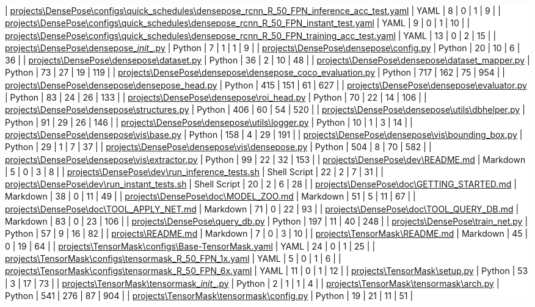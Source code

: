 | [projects\DensePose\configs\quick_schedules\densepose_rcnn_R_50_FPN_inference_acc_test.yaml](file:///g%3A/mywork/pytorch/detectron2/projects/DensePose/configs/quick_schedules/densepose_rcnn_R_50_FPN_inference_acc_test.yaml) | YAML | 8 | 0 | 1 | 9 |
| [projects\DensePose\configs\quick_schedules\densepose_rcnn_R_50_FPN_instant_test.yaml](file:///g%3A/mywork/pytorch/detectron2/projects/DensePose/configs/quick_schedules/densepose_rcnn_R_50_FPN_instant_test.yaml) | YAML | 9 | 0 | 1 | 10 |
| [projects\DensePose\configs\quick_schedules\densepose_rcnn_R_50_FPN_training_acc_test.yaml](file:///g%3A/mywork/pytorch/detectron2/projects/DensePose/configs/quick_schedules/densepose_rcnn_R_50_FPN_training_acc_test.yaml) | YAML | 13 | 0 | 2 | 15 |
| [projects\DensePose\densepose\__init__.py](file:///g%3A/mywork/pytorch/detectron2/projects/DensePose/densepose/__init__.py) | Python | 7 | 1 | 1 | 9 |
| [projects\DensePose\densepose\config.py](file:///g%3A/mywork/pytorch/detectron2/projects/DensePose/densepose/config.py) | Python | 20 | 10 | 6 | 36 |
| [projects\DensePose\densepose\dataset.py](file:///g%3A/mywork/pytorch/detectron2/projects/DensePose/densepose/dataset.py) | Python | 36 | 2 | 10 | 48 |
| [projects\DensePose\densepose\dataset_mapper.py](file:///g%3A/mywork/pytorch/detectron2/projects/DensePose/densepose/dataset_mapper.py) | Python | 73 | 27 | 19 | 119 |
| [projects\DensePose\densepose\densepose_coco_evaluation.py](file:///g%3A/mywork/pytorch/detectron2/projects/DensePose/densepose/densepose_coco_evaluation.py) | Python | 717 | 162 | 75 | 954 |
| [projects\DensePose\densepose\densepose_head.py](file:///g%3A/mywork/pytorch/detectron2/projects/DensePose/densepose/densepose_head.py) | Python | 415 | 151 | 61 | 627 |
| [projects\DensePose\densepose\evaluator.py](file:///g%3A/mywork/pytorch/detectron2/projects/DensePose/densepose/evaluator.py) | Python | 83 | 24 | 26 | 133 |
| [projects\DensePose\densepose\roi_head.py](file:///g%3A/mywork/pytorch/detectron2/projects/DensePose/densepose/roi_head.py) | Python | 70 | 22 | 14 | 106 |
| [projects\DensePose\densepose\structures.py](file:///g%3A/mywork/pytorch/detectron2/projects/DensePose/densepose/structures.py) | Python | 406 | 60 | 54 | 520 |
| [projects\DensePose\densepose\utils\dbhelper.py](file:///g%3A/mywork/pytorch/detectron2/projects/DensePose/densepose/utils/dbhelper.py) | Python | 91 | 29 | 26 | 146 |
| [projects\DensePose\densepose\utils\logger.py](file:///g%3A/mywork/pytorch/detectron2/projects/DensePose/densepose/utils/logger.py) | Python | 10 | 1 | 3 | 14 |
| [projects\DensePose\densepose\vis\base.py](file:///g%3A/mywork/pytorch/detectron2/projects/DensePose/densepose/vis/base.py) | Python | 158 | 4 | 29 | 191 |
| [projects\DensePose\densepose\vis\bounding_box.py](file:///g%3A/mywork/pytorch/detectron2/projects/DensePose/densepose/vis/bounding_box.py) | Python | 29 | 1 | 7 | 37 |
| [projects\DensePose\densepose\vis\densepose.py](file:///g%3A/mywork/pytorch/detectron2/projects/DensePose/densepose/vis/densepose.py) | Python | 504 | 8 | 70 | 582 |
| [projects\DensePose\densepose\vis\extractor.py](file:///g%3A/mywork/pytorch/detectron2/projects/DensePose/densepose/vis/extractor.py) | Python | 99 | 22 | 32 | 153 |
| [projects\DensePose\dev\README.md](file:///g%3A/mywork/pytorch/detectron2/projects/DensePose/dev/README.md) | Markdown | 5 | 0 | 3 | 8 |
| [projects\DensePose\dev\run_inference_tests.sh](file:///g%3A/mywork/pytorch/detectron2/projects/DensePose/dev/run_inference_tests.sh) | Shell Script | 22 | 2 | 7 | 31 |
| [projects\DensePose\dev\run_instant_tests.sh](file:///g%3A/mywork/pytorch/detectron2/projects/DensePose/dev/run_instant_tests.sh) | Shell Script | 20 | 2 | 6 | 28 |
| [projects\DensePose\doc\GETTING_STARTED.md](file:///g%3A/mywork/pytorch/detectron2/projects/DensePose/doc/GETTING_STARTED.md) | Markdown | 38 | 0 | 11 | 49 |
| [projects\DensePose\doc\MODEL_ZOO.md](file:///g%3A/mywork/pytorch/detectron2/projects/DensePose/doc/MODEL_ZOO.md) | Markdown | 51 | 5 | 11 | 67 |
| [projects\DensePose\doc\TOOL_APPLY_NET.md](file:///g%3A/mywork/pytorch/detectron2/projects/DensePose/doc/TOOL_APPLY_NET.md) | Markdown | 71 | 0 | 22 | 93 |
| [projects\DensePose\doc\TOOL_QUERY_DB.md](file:///g%3A/mywork/pytorch/detectron2/projects/DensePose/doc/TOOL_QUERY_DB.md) | Markdown | 83 | 0 | 23 | 106 |
| [projects\DensePose\query_db.py](file:///g%3A/mywork/pytorch/detectron2/projects/DensePose/query_db.py) | Python | 197 | 11 | 40 | 248 |
| [projects\DensePose\train_net.py](file:///g%3A/mywork/pytorch/detectron2/projects/DensePose/train_net.py) | Python | 57 | 9 | 16 | 82 |
| [projects\README.md](file:///g%3A/mywork/pytorch/detectron2/projects/README.md) | Markdown | 7 | 0 | 3 | 10 |
| [projects\TensorMask\README.md](file:///g%3A/mywork/pytorch/detectron2/projects/TensorMask/README.md) | Markdown | 45 | 0 | 19 | 64 |
| [projects\TensorMask\configs\Base-TensorMask.yaml](file:///g%3A/mywork/pytorch/detectron2/projects/TensorMask/configs/Base-TensorMask.yaml) | YAML | 24 | 0 | 1 | 25 |
| [projects\TensorMask\configs\tensormask_R_50_FPN_1x.yaml](file:///g%3A/mywork/pytorch/detectron2/projects/TensorMask/configs/tensormask_R_50_FPN_1x.yaml) | YAML | 5 | 0 | 1 | 6 |
| [projects\TensorMask\configs\tensormask_R_50_FPN_6x.yaml](file:///g%3A/mywork/pytorch/detectron2/projects/TensorMask/configs/tensormask_R_50_FPN_6x.yaml) | YAML | 11 | 0 | 1 | 12 |
| [projects\TensorMask\setup.py](file:///g%3A/mywork/pytorch/detectron2/projects/TensorMask/setup.py) | Python | 53 | 3 | 17 | 73 |
| [projects\TensorMask\tensormask\__init__.py](file:///g%3A/mywork/pytorch/detectron2/projects/TensorMask/tensormask/__init__.py) | Python | 2 | 1 | 1 | 4 |
| [projects\TensorMask\tensormask\arch.py](file:///g%3A/mywork/pytorch/detectron2/projects/TensorMask/tensormask/arch.py) | Python | 541 | 276 | 87 | 904 |
| [projects\TensorMask\tensormask\config.py](file:///g%3A/mywork/pytorch/detectron2/projects/TensorMask/tensormask/config.py) | Python | 19 | 21 | 11 | 51 |